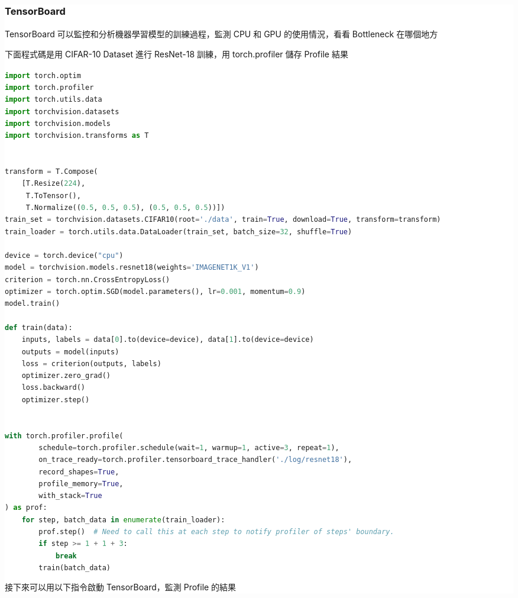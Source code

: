 ### TensorBoard

TensorBoard 可以監控和分析機器學習模型的訓練過程，監測 CPU 和 GPU 的使用情況，看看 Bottleneck 在哪個地方

下面程式碼是用 CIFAR-10 Dataset 進行 ResNet-18 訓練，用 torch.profiler 儲存 Profile 結果

```python
import torch.optim
import torch.profiler
import torch.utils.data
import torchvision.datasets
import torchvision.models
import torchvision.transforms as T


transform = T.Compose(
    [T.Resize(224),
     T.ToTensor(),
     T.Normalize((0.5, 0.5, 0.5), (0.5, 0.5, 0.5))])
train_set = torchvision.datasets.CIFAR10(root='./data', train=True, download=True, transform=transform)
train_loader = torch.utils.data.DataLoader(train_set, batch_size=32, shuffle=True)

device = torch.device("cpu")
model = torchvision.models.resnet18(weights='IMAGENET1K_V1')
criterion = torch.nn.CrossEntropyLoss()
optimizer = torch.optim.SGD(model.parameters(), lr=0.001, momentum=0.9)
model.train()

def train(data):
    inputs, labels = data[0].to(device=device), data[1].to(device=device)
    outputs = model(inputs)
    loss = criterion(outputs, labels)
    optimizer.zero_grad()
    loss.backward()
    optimizer.step()


with torch.profiler.profile(
        schedule=torch.profiler.schedule(wait=1, warmup=1, active=3, repeat=1),
        on_trace_ready=torch.profiler.tensorboard_trace_handler('./log/resnet18'),
        record_shapes=True,
        profile_memory=True,
        with_stack=True
) as prof:
    for step, batch_data in enumerate(train_loader):
        prof.step()  # Need to call this at each step to notify profiler of steps' boundary.
        if step >= 1 + 1 + 3:
            break
        train(batch_data)
```

接下來可以用以下指令啟動 TensorBoard，監測 Profile 的結果
